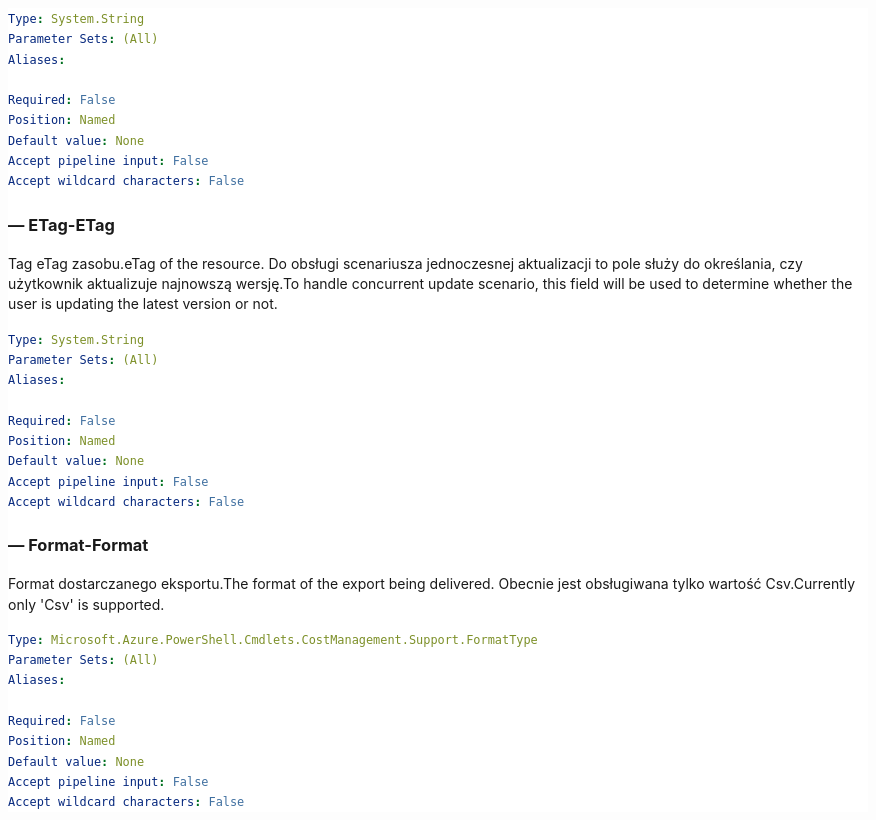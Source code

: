 ```yaml
Type: System.String
Parameter Sets: (All)
Aliases:

Required: False
Position: Named
Default value: None
Accept pipeline input: False
Accept wildcard characters: False
```

### <span data-ttu-id="4d1e8-142">— ETag</span><span class="sxs-lookup"><span data-stu-id="4d1e8-142">-ETag</span></span>
<span data-ttu-id="4d1e8-143">Tag eTag zasobu.</span><span class="sxs-lookup"><span data-stu-id="4d1e8-143">eTag of the resource.</span></span>
<span data-ttu-id="4d1e8-144">Do obsługi scenariusza jednoczesnej aktualizacji to pole służy do określania, czy użytkownik aktualizuje najnowszą wersję.</span><span class="sxs-lookup"><span data-stu-id="4d1e8-144">To handle concurrent update scenario, this field will be used to determine whether the user is updating the latest version or not.</span></span>

```yaml
Type: System.String
Parameter Sets: (All)
Aliases:

Required: False
Position: Named
Default value: None
Accept pipeline input: False
Accept wildcard characters: False
```

### <span data-ttu-id="4d1e8-145">— Format</span><span class="sxs-lookup"><span data-stu-id="4d1e8-145">-Format</span></span>
<span data-ttu-id="4d1e8-146">Format dostarczanego eksportu.</span><span class="sxs-lookup"><span data-stu-id="4d1e8-146">The format of the export being delivered.</span></span>
<span data-ttu-id="4d1e8-147">Obecnie jest obsługiwana tylko wartość Csv.</span><span class="sxs-lookup"><span data-stu-id="4d1e8-147">Currently only 'Csv' is supported.</span></span>

```yaml
Type: Microsoft.Azure.PowerShell.Cmdlets.CostManagement.Support.FormatType
Parameter Sets: (All)
Aliases:

Required: False
Position: Named
Default value: None
Accept pipeline input: False
Accept wildcard characters: False
```
